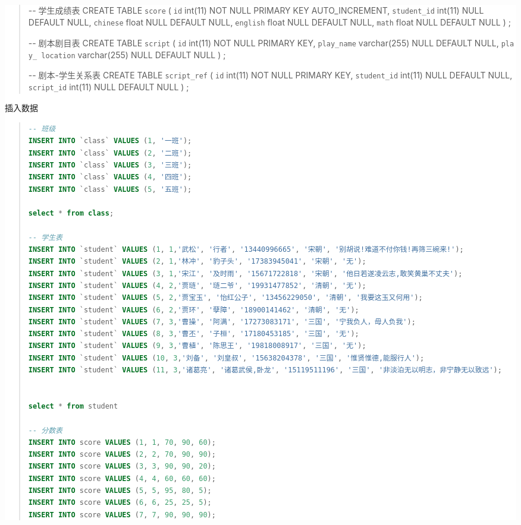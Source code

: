 >-- 学生成绩表
>CREATE TABLE `score`  (
>`id` int(11) NOT NULL  PRIMARY KEY  AUTO_INCREMENT,
>`student_id` int(11)  NULL DEFAULT NULL,
>`chinese` float NULL DEFAULT NULL,
>`english` float NULL DEFAULT NULL,
>`math` float NULL DEFAULT NULL
>) ;
>
>
>-- 剧本剧目表
>CREATE TABLE `script`  (
>`id` int(11) NOT NULL  PRIMARY KEY,
>`play_name` varchar(255)   NULL DEFAULT NULL,
>`play_ location` varchar(255)   NULL DEFAULT NULL
>) ;
>
>-- 剧本-学生关系表
>CREATE TABLE `script_ref`  (
>`id` int(11) NOT NULL  PRIMARY KEY,
>`student_id` int(11)   NULL DEFAULT NULL,
>`script_id` int(11)   NULL DEFAULT NULL
>) ;
>
>
>```
>

插入数据

>```SQL
>-- 班级
>INSERT INTO `class` VALUES (1, '一班');
>INSERT INTO `class` VALUES (2, '二班');
>INSERT INTO `class` VALUES (3, '三班');
>INSERT INTO `class` VALUES (4, '四班');
>INSERT INTO `class` VALUES (5, '五班');
>
>select * from class;
>
>-- 学生表
>INSERT INTO `student` VALUES (1, 1,'武松', '行者', '13440996665', '宋朝', '别胡说!难道不付你钱!再筛三碗来!');
>INSERT INTO `student` VALUES (2, 1,'林冲', '豹子头', '17383945041', '宋朝', '无');
>INSERT INTO `student` VALUES (3, 1,'宋江', '及时雨', '15671722818', '宋朝', '他日若遂凌云志,敢笑黄巢不丈夫');
>INSERT INTO `student` VALUES (4, 2,'贾琏', '琏二爷', '19931477852', '清朝', '无');
>INSERT INTO `student` VALUES (5, 2,'贾宝玉', '怡红公子', '13456229050', '清朝', '我要这玉又何用');
>INSERT INTO `student` VALUES (6, 2,'贾环', '孽障', '18900141462', '清朝', '无');
>INSERT INTO `student` VALUES (7, 3,'曹操', '阿满', '17273083171', '三国', '宁我负人，毋人负我');
>INSERT INTO `student` VALUES (8, 3,'曹丕', '子桓', '17180453185', '三国', '无');
>INSERT INTO `student` VALUES (9, 3,'曹植', '陈思王', '19818008917', '三国', '无');
>INSERT INTO `student` VALUES (10, 3,'刘备', '刘皇叔', '15638204378', '三国', '惟贤惟德,能服行人');
>INSERT INTO `student` VALUES (11, 3,'诸葛亮', '诸葛武侯,卧龙', '15119511196', '三国', '非淡泊无以明志，非宁静无以致远');
>
>
>select * from student
>
>-- 分数表
>INSERT INTO score VALUES (1, 1, 70, 90, 60);
>INSERT INTO score VALUES (2, 2, 70, 90, 90);
>INSERT INTO score VALUES (3, 3, 90, 90, 20);
>INSERT INTO score VALUES (4, 4, 60, 60, 60);
>INSERT INTO score VALUES (5, 5, 95, 80, 5); 
>INSERT INTO score VALUES (6, 6, 25, 25, 5); 
>INSERT INTO score VALUES (7, 7, 90, 90, 90); 